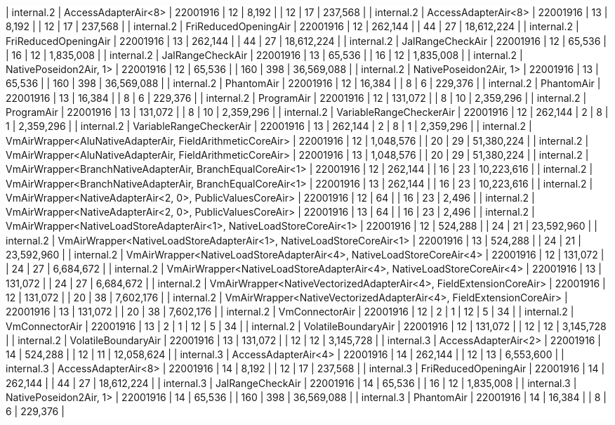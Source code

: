 | internal.2 | AccessAdapterAir<8> | 22001916 | 12 | 8,192 |  | 12 | 17 | 237,568 | 
| internal.2 | AccessAdapterAir<8> | 22001916 | 13 | 8,192 |  | 12 | 17 | 237,568 | 
| internal.2 | FriReducedOpeningAir | 22001916 | 12 | 262,144 |  | 44 | 27 | 18,612,224 | 
| internal.2 | FriReducedOpeningAir | 22001916 | 13 | 262,144 |  | 44 | 27 | 18,612,224 | 
| internal.2 | JalRangeCheckAir | 22001916 | 12 | 65,536 |  | 16 | 12 | 1,835,008 | 
| internal.2 | JalRangeCheckAir | 22001916 | 13 | 65,536 |  | 16 | 12 | 1,835,008 | 
| internal.2 | NativePoseidon2Air<BabyBearParameters>, 1> | 22001916 | 12 | 65,536 |  | 160 | 398 | 36,569,088 | 
| internal.2 | NativePoseidon2Air<BabyBearParameters>, 1> | 22001916 | 13 | 65,536 |  | 160 | 398 | 36,569,088 | 
| internal.2 | PhantomAir | 22001916 | 12 | 16,384 |  | 8 | 6 | 229,376 | 
| internal.2 | PhantomAir | 22001916 | 13 | 16,384 |  | 8 | 6 | 229,376 | 
| internal.2 | ProgramAir | 22001916 | 12 | 131,072 |  | 8 | 10 | 2,359,296 | 
| internal.2 | ProgramAir | 22001916 | 13 | 131,072 |  | 8 | 10 | 2,359,296 | 
| internal.2 | VariableRangeCheckerAir | 22001916 | 12 | 262,144 | 2 | 8 | 1 | 2,359,296 | 
| internal.2 | VariableRangeCheckerAir | 22001916 | 13 | 262,144 | 2 | 8 | 1 | 2,359,296 | 
| internal.2 | VmAirWrapper<AluNativeAdapterAir, FieldArithmeticCoreAir> | 22001916 | 12 | 1,048,576 |  | 20 | 29 | 51,380,224 | 
| internal.2 | VmAirWrapper<AluNativeAdapterAir, FieldArithmeticCoreAir> | 22001916 | 13 | 1,048,576 |  | 20 | 29 | 51,380,224 | 
| internal.2 | VmAirWrapper<BranchNativeAdapterAir, BranchEqualCoreAir<1> | 22001916 | 12 | 262,144 |  | 16 | 23 | 10,223,616 | 
| internal.2 | VmAirWrapper<BranchNativeAdapterAir, BranchEqualCoreAir<1> | 22001916 | 13 | 262,144 |  | 16 | 23 | 10,223,616 | 
| internal.2 | VmAirWrapper<NativeAdapterAir<2, 0>, PublicValuesCoreAir> | 22001916 | 12 | 64 |  | 16 | 23 | 2,496 | 
| internal.2 | VmAirWrapper<NativeAdapterAir<2, 0>, PublicValuesCoreAir> | 22001916 | 13 | 64 |  | 16 | 23 | 2,496 | 
| internal.2 | VmAirWrapper<NativeLoadStoreAdapterAir<1>, NativeLoadStoreCoreAir<1> | 22001916 | 12 | 524,288 |  | 24 | 21 | 23,592,960 | 
| internal.2 | VmAirWrapper<NativeLoadStoreAdapterAir<1>, NativeLoadStoreCoreAir<1> | 22001916 | 13 | 524,288 |  | 24 | 21 | 23,592,960 | 
| internal.2 | VmAirWrapper<NativeLoadStoreAdapterAir<4>, NativeLoadStoreCoreAir<4> | 22001916 | 12 | 131,072 |  | 24 | 27 | 6,684,672 | 
| internal.2 | VmAirWrapper<NativeLoadStoreAdapterAir<4>, NativeLoadStoreCoreAir<4> | 22001916 | 13 | 131,072 |  | 24 | 27 | 6,684,672 | 
| internal.2 | VmAirWrapper<NativeVectorizedAdapterAir<4>, FieldExtensionCoreAir> | 22001916 | 12 | 131,072 |  | 20 | 38 | 7,602,176 | 
| internal.2 | VmAirWrapper<NativeVectorizedAdapterAir<4>, FieldExtensionCoreAir> | 22001916 | 13 | 131,072 |  | 20 | 38 | 7,602,176 | 
| internal.2 | VmConnectorAir | 22001916 | 12 | 2 | 1 | 12 | 5 | 34 | 
| internal.2 | VmConnectorAir | 22001916 | 13 | 2 | 1 | 12 | 5 | 34 | 
| internal.2 | VolatileBoundaryAir | 22001916 | 12 | 131,072 |  | 12 | 12 | 3,145,728 | 
| internal.2 | VolatileBoundaryAir | 22001916 | 13 | 131,072 |  | 12 | 12 | 3,145,728 | 
| internal.3 | AccessAdapterAir<2> | 22001916 | 14 | 524,288 |  | 12 | 11 | 12,058,624 | 
| internal.3 | AccessAdapterAir<4> | 22001916 | 14 | 262,144 |  | 12 | 13 | 6,553,600 | 
| internal.3 | AccessAdapterAir<8> | 22001916 | 14 | 8,192 |  | 12 | 17 | 237,568 | 
| internal.3 | FriReducedOpeningAir | 22001916 | 14 | 262,144 |  | 44 | 27 | 18,612,224 | 
| internal.3 | JalRangeCheckAir | 22001916 | 14 | 65,536 |  | 16 | 12 | 1,835,008 | 
| internal.3 | NativePoseidon2Air<BabyBearParameters>, 1> | 22001916 | 14 | 65,536 |  | 160 | 398 | 36,569,088 | 
| internal.3 | PhantomAir | 22001916 | 14 | 16,384 |  | 8 | 6 | 229,376 | 
